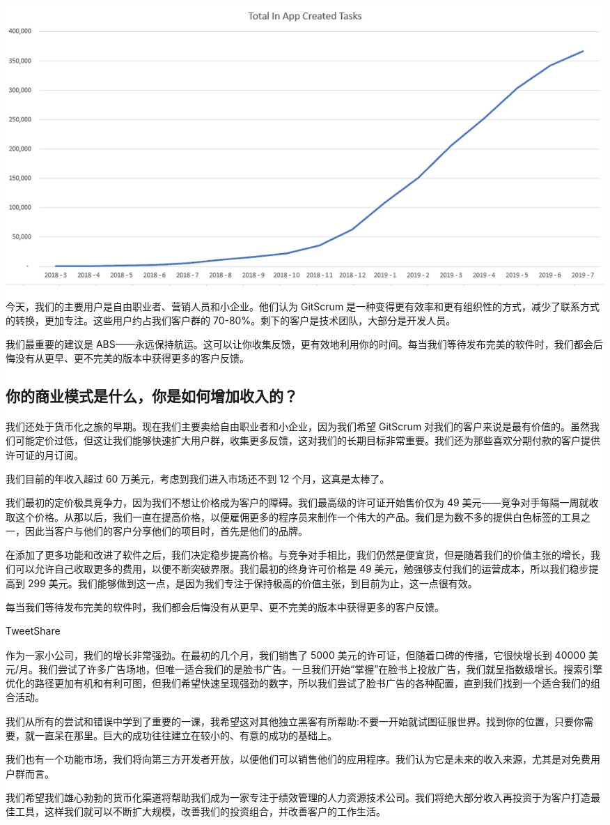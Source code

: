 [![features](img/ea5268d1cd137dc99c190e1c8c22c8d2.png)](https://site.gitscrum.com/) 

今天，我们的主要用户是自由职业者、营销人员和小企业。他们认为 GitScrum 是一种变得更有效率和更有组织性的方式，减少了联系方式的转换，更加专注。这些用户约占我们客户群的 70-80%。剩下的客户是技术团队，大部分是开发人员。

我们最重要的建议是 ABS——永远保持航运。这可以让你收集反馈，更有效地利用你的时间。每当我们等待发布完美的软件时，我们都会后悔没有从更早、更不完美的版本中获得更多的客户反馈。

## 你的商业模式是什么，你是如何增加收入的？

我们还处于货币化之旅的早期。现在我们主要卖给自由职业者和小企业，因为我们希望 GitScrum 对我们的客户来说是最有价值的。虽然我们可能定价过低，但这让我们能够快速扩大用户群，收集更多反馈，这对我们的长期目标非常重要。我们还为那些喜欢分期付款的客户提供许可证的月订阅。

我们目前的年收入超过 60 万美元，考虑到我们进入市场还不到 12 个月，这真是太棒了。

我们最初的定价极具竞争力，因为我们不想让价格成为客户的障碍。我们最高级的许可证开始售价仅为 49 美元——竞争对手每隔一周就收取这个价格。从那以后，我们一直在提高价格，以便雇佣更多的程序员来制作一个伟大的产品。我们是为数不多的提供白色标签的工具之一，因此当客户与他们的客户分享他们的项目时，首先是他们的品牌。

在添加了更多功能和改进了软件之后，我们决定稳步提高价格。与竞争对手相比，我们仍然是便宜货，但是随着我们的价值主张的增长，我们可以允许自己收取更多的费用，以便不断突破界限。我们最初的终身许可价格是 49 美元，勉强够支付我们的运营成本，所以我们稳步提高到 299 美元。我们能够做到这一点，是因为我们专注于保持极高的价值主张，到目前为止，这一点很有效。

每当我们等待发布完美的软件时，我们都会后悔没有从更早、更不完美的版本中获得更多的客户反馈。

TweetShare

作为一家小公司，我们的增长非常强劲。在最初的几个月，我们销售了 5000 美元的许可证，但随着口碑的传播，它很快增长到 40000 美元/月。我们尝试了许多广告场地，但唯一适合我们的是脸书广告。一旦我们开始“掌握”在脸书上投放广告，我们就呈指数级增长。搜索引擎优化的路径更加有机和有利可图，但我们希望快速呈现强劲的数字，所以我们尝试了脸书广告的各种配置，直到我们找到一个适合我们的组合活动。

我们从所有的尝试和错误中学到了重要的一课，我希望这对其他独立黑客有所帮助:不要一开始就试图征服世界。找到你的位置，只要你需要，就一直呆在那里。巨大的成功往往建立在较小的、有意的成功的基础上。

我们也有一个功能市场，我们将向第三方开发者开放，以便他们可以销售他们的应用程序。我们认为它是未来的收入来源，尤其是对免费用户群而言。

我们希望我们雄心勃勃的货币化渠道将帮助我们成为一家专注于绩效管理的人力资源技术公司。我们将绝大部分收入再投资于为客户打造最佳工具，这样我们就可以不断扩大规模，改善我们的投资组合，并改善客户的工作生活。
